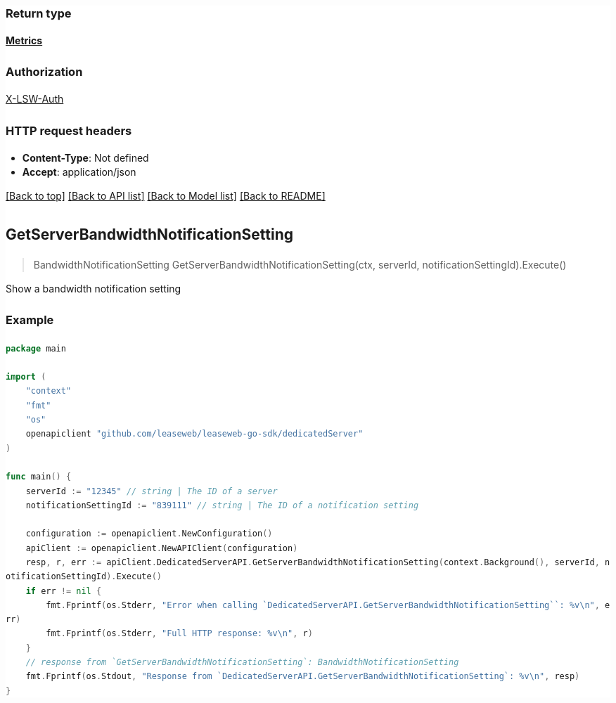 ### Return type

[**Metrics**](Metrics.md)

### Authorization

[X-LSW-Auth](../README.md#X-LSW-Auth)

### HTTP request headers

- **Content-Type**: Not defined
- **Accept**: application/json

[[Back to top]](#) [[Back to API list]](../README.md#documentation-for-api-endpoints)
[[Back to Model list]](../README.md#documentation-for-models)
[[Back to README]](../README.md)


## GetServerBandwidthNotificationSetting

> BandwidthNotificationSetting GetServerBandwidthNotificationSetting(ctx, serverId, notificationSettingId).Execute()

Show a bandwidth notification setting



### Example

```go
package main

import (
	"context"
	"fmt"
	"os"
	openapiclient "github.com/leaseweb/leaseweb-go-sdk/dedicatedServer"
)

func main() {
	serverId := "12345" // string | The ID of a server
	notificationSettingId := "839111" // string | The ID of a notification setting

	configuration := openapiclient.NewConfiguration()
	apiClient := openapiclient.NewAPIClient(configuration)
	resp, r, err := apiClient.DedicatedServerAPI.GetServerBandwidthNotificationSetting(context.Background(), serverId, notificationSettingId).Execute()
	if err != nil {
		fmt.Fprintf(os.Stderr, "Error when calling `DedicatedServerAPI.GetServerBandwidthNotificationSetting``: %v\n", err)
		fmt.Fprintf(os.Stderr, "Full HTTP response: %v\n", r)
	}
	// response from `GetServerBandwidthNotificationSetting`: BandwidthNotificationSetting
	fmt.Fprintf(os.Stdout, "Response from `DedicatedServerAPI.GetServerBandwidthNotificationSetting`: %v\n", resp)
}
```
